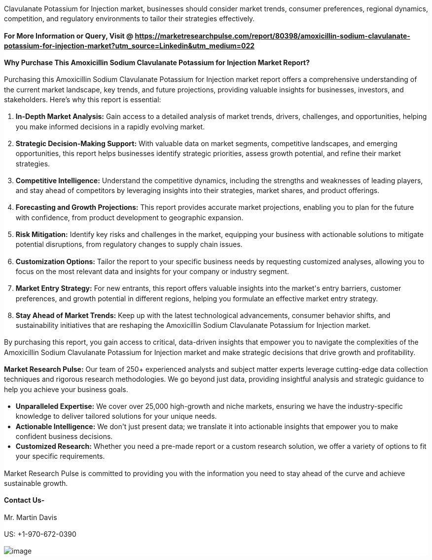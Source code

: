 Clavulanate Potassium for Injection market, businesses should consider market trends, consumer preferences, regional dynamics, competition, and regulatory environments to tailor their strategies effectively.</p><p><strong>For More Information or Query, Visit @&nbsp;<a href="https://marketresearchpulse.com/report/80398/amoxicillin-sodium-clavulanate-potassium-for-injection-market?utm_source=Linkedin&utm_medium=022">https://marketresearchpulse.com/report/80398/amoxicillin-sodium-clavulanate-potassium-for-injection-market?utm_source=Linkedin&utm_medium=022</a></strong></p><p><strong>Why Purchase This Amoxicillin Sodium Clavulanate Potassium for Injection Market Report?</strong></p><p>Purchasing this Amoxicillin Sodium Clavulanate Potassium for Injection market report offers a comprehensive understanding of the current market landscape, key trends, and future projections, providing valuable insights for businesses, investors, and stakeholders. Here&rsquo;s why this report is essential:</p><ol><li><p><strong>In-Depth Market Analysis:</strong> Gain access to a detailed analysis of market trends, drivers, challenges, and opportunities, helping you make informed decisions in a rapidly evolving market.</p></li><li><p><strong>Strategic Decision-Making Support:</strong> With valuable data on market segments, competitive landscapes, and emerging opportunities, this report helps businesses identify strategic priorities, assess growth potential, and refine their market strategies.</p></li><li><p><strong>Competitive Intelligence:</strong> Understand the competitive dynamics, including the strengths and weaknesses of leading players, and stay ahead of competitors by leveraging insights into their strategies, market shares, and product offerings.</p></li><li><p><strong>Forecasting and Growth Projections:</strong> This report provides accurate market projections, enabling you to plan for the future with confidence, from product development to geographic expansion.</p></li><li><p><strong>Risk Mitigation:</strong> Identify key risks and challenges in the market, equipping your business with actionable solutions to mitigate potential disruptions, from regulatory changes to supply chain issues.</p></li><li><p><strong>Customization Options:</strong> Tailor the report to your specific business needs by requesting customized analyses, allowing you to focus on the most relevant data and insights for your company or industry segment.</p></li><li><p><strong>Market Entry Strategy:</strong> For new entrants, this report offers valuable insights into the market's entry barriers, customer preferences, and growth potential in different regions, helping you formulate an effective market entry strategy.</p></li><li><p><strong>Stay Ahead of Market Trends:</strong> Keep up with the latest technological advancements, consumer behavior shifts, and sustainability initiatives that are reshaping the Amoxicillin Sodium Clavulanate Potassium for Injection market.</p></li></ol><p>By purchasing this report, you gain access to critical, data-driven insights that empower you to navigate the complexities of the Amoxicillin Sodium Clavulanate Potassium for Injection market and make strategic decisions that drive growth and profitability.</p><p><strong>Market Research Pulse:</strong>&nbsp;Our team of 250+ experienced analysts and subject matter experts leverage cutting-edge data collection techniques and rigorous research methodologies. We go beyond just data, providing insightful analysis and strategic guidance to help you achieve your business goals.</p><ul><li><strong>Unparalleled Expertise:</strong>&nbsp;We cover over 25,000 high-growth and niche markets, ensuring we have the industry-specific knowledge to deliver tailored solutions for your unique needs.</li><li><strong>Actionable Intelligence:</strong>&nbsp;We don't just present data; we translate it into actionable insights that empower you to make confident business decisions.</li><li><strong>Customized Research:</strong>&nbsp;Whether you need a pre-made report or a custom research solution, we offer a variety of options to fit your specific requirements.</li></ul><p>Market Research Pulse is committed to providing you with the information you need to stay ahead of the curve and achieve sustainable growth.</p><p><strong>Contact Us-</strong></p><p>Mr. Martin Davis</p><p>US: +1-970-672-0390</p>
![image](https://github.com/user-attachments/assets/e277b1f8-3a93-4c6a-b859-4aab03f81424)
